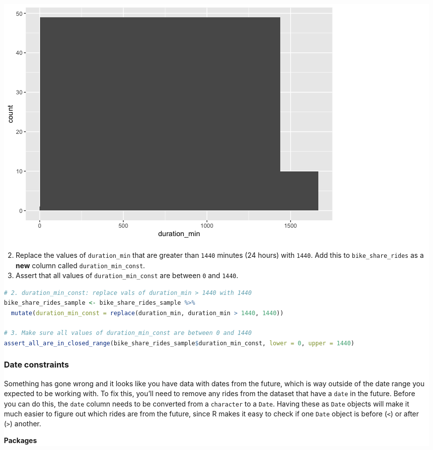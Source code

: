 ![](readme_files/figure-gfm/unnamed-chunk-7-1.png)

2.  Replace the values of `duration_min` that are greater than `1440`
    minutes (24 hours) with `1440`. Add this to `bike_share_rides` as a
    **new** column called `duration_min_const`.
3.  Assert that all values of `duration_min_const` are between `0` and
    `1440`.

``` r
# 2. duration_min_const: replace vals of duration_min > 1440 with 1440
bike_share_rides_sample <- bike_share_rides_sample %>%
  mutate(duration_min_const = replace(duration_min, duration_min > 1440, 1440))

# 3. Make sure all values of duration_min_const are between 0 and 1440
assert_all_are_in_closed_range(bike_share_rides_sample$duration_min_const, lower = 0, upper = 1440)
```

### Date constraints

Something has gone wrong and it looks like you have data with dates from
the future, which is way outside of the date range you expected to be
working with. To fix this, you’ll need to remove any rides from the
dataset that have a `date` in the future. Before you can do this, the
`date` column needs to be converted from a `character` to a `Date`.
Having these as `Date` objects will make it much easier to figure out
which rides are from the future, since R makes it easy to check if one
`Date` object is before (`<`) or after (`>`) another.

**Packages**
